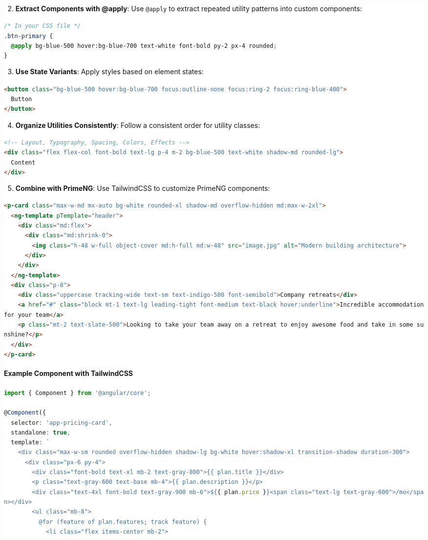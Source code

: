 2. **Extract Components with @apply**: Use `@apply` to extract repeated utility patterns into custom components:

```css
/* In your CSS file */
.btn-primary {
  @apply bg-blue-500 hover:bg-blue-700 text-white font-bold py-2 px-4 rounded;
}
```

3. **Use State Variants**: Apply styles based on element states:

```html
<button class="bg-blue-500 hover:bg-blue-700 focus:outline-none focus:ring-2 focus:ring-blue-400">
  Button
</button>
```

4. **Organize Utilities Consistently**: Follow a consistent order for utility classes:

```html
<!-- Layout, Typography, Spacing, Colors, Effects -->
<div class="flex flex-col font-bold text-lg p-4 m-2 bg-blue-500 text-white shadow-md rounded-lg">
  Content
</div>
```

5. **Combine with PrimeNG**: Use TailwindCSS to customize PrimeNG components:

```html
<p-card class="max-w-md mx-auto bg-white rounded-xl shadow-md overflow-hidden md:max-w-2xl">
  <ng-template pTemplate="header">
    <div class="md:flex">
      <div class="md:shrink-0">
        <img class="h-48 w-full object-cover md:h-full md:w-48" src="image.jpg" alt="Modern building architecture">
      </div>
    </div>
  </ng-template>
  <div class="p-8">
    <div class="uppercase tracking-wide text-sm text-indigo-500 font-semibold">Company retreats</div>
    <a href="#" class="block mt-1 text-lg leading-tight font-medium text-black hover:underline">Incredible accommodation for your team</a>
    <p class="mt-2 text-slate-500">Looking to take your team away on a retreat to enjoy awesome food and take in some sunshine?</p>
  </div>
</p-card>
```

#### Example Component with TailwindCSS

```typescript
import { Component } from '@angular/core';

@Component({
  selector: 'app-pricing-card',
  standalone: true,
  template: `
    <div class="max-w-sm rounded overflow-hidden shadow-lg bg-white hover:shadow-xl transition-shadow duration-300">
      <div class="px-6 py-4">
        <div class="font-bold text-xl mb-2 text-gray-800">{{ plan.title }}</div>
        <p class="text-gray-600 text-base mb-4">{{ plan.description }}</p>
        <div class="text-4xl font-bold text-gray-900 mb-6">${{ plan.price }}<span class="text-lg text-gray-600">/mo</span></div>
        <ul class="mb-8">
          @for (feature of plan.features; track feature) {
            <li class="flex items-center mb-2">
```